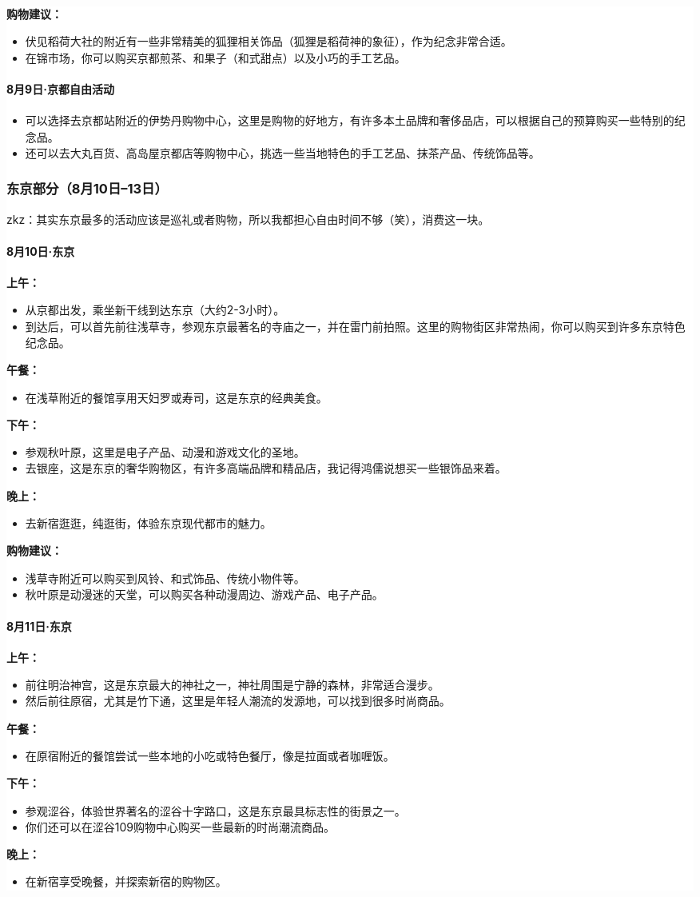 **购物建议：**

- 伏见稻荷大社的附近有一些非常精美的狐狸相关饰品（狐狸是稻荷神的象征），作为纪念非常合适。
- 在锦市场，你可以购买京都煎茶、和果子（和式甜点）以及小巧的手工艺品。

#### 8月9日·京都自由活动

- 可以选择去京都站附近的伊势丹购物中心，这里是购物的好地方，有许多本土品牌和奢侈品店，可以根据自己的预算购买一些特别的纪念品。
- 还可以去大丸百货、高岛屋京都店等购物中心，挑选一些当地特色的手工艺品、抹茶产品、传统饰品等。



<a id="东京部分"></a>

### 东京部分（8月10日–13日）

zkz：其实东京最多的活动应该是巡礼或者购物，所以我都担心自由时间不够（笑），消费这一块。

#### 8月10日·东京

**上午：**

- 从京都出发，乘坐新干线到达东京（大约2-3小时）。
- 到达后，可以首先前往浅草寺，参观东京最著名的寺庙之一，并在雷门前拍照。这里的购物街区非常热闹，你可以购买到许多东京特色纪念品。

**午餐：**

- 在浅草附近的餐馆享用天妇罗或寿司，这是东京的经典美食。

**下午：**

- 参观秋叶原，这里是电子产品、动漫和游戏文化的圣地。
- 去银座，这是东京的奢华购物区，有许多高端品牌和精品店，我记得鸿儒说想买一些银饰品来着。

**晚上：**

- 去新宿逛逛，纯逛街，体验东京现代都市的魅力。

**购物建议：**

- 浅草寺附近可以购买到风铃、和式饰品、传统小物件等。
- 秋叶原是动漫迷的天堂，可以购买各种动漫周边、游戏产品、电子产品。

#### 8月11日·东京

**上午：**

- 前往明治神宫，这是东京最大的神社之一，神社周围是宁静的森林，非常适合漫步。
- 然后前往原宿，尤其是竹下通，这里是年轻人潮流的发源地，可以找到很多时尚商品。

**午餐：**

- 在原宿附近的餐馆尝试一些本地的小吃或特色餐厅，像是拉面或者咖喱饭。

**下午：**

- 参观涩谷，体验世界著名的涩谷十字路口，这是东京最具标志性的街景之一。
- 你们还可以在涩谷109购物中心购买一些最新的时尚潮流商品。

**晚上：**

- 在新宿享受晚餐，并探索新宿的购物区。
